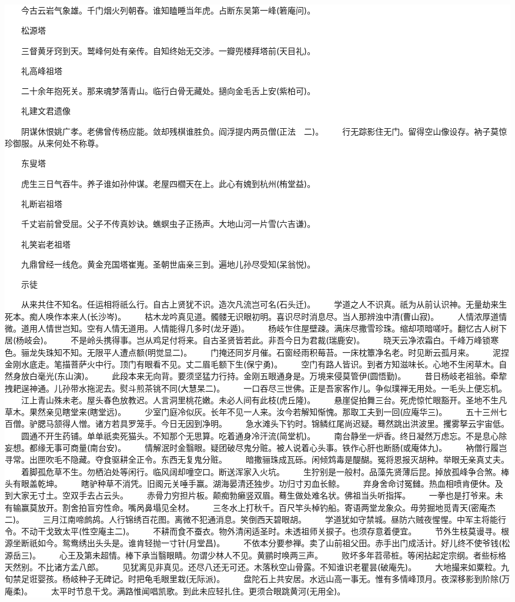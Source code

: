 　　今古云岩气象雄。千门烟火列朝舂。谁知瞌睡当年虎。占断东吴第一峰(箬庵问)。

　　松源塔

　　三督黄牙窍到天。鹫峰何处有亲传。自知终始无交涉。一瓣兜楼拜塔前(天目礼)。

　　礼高峰祖塔

　　二十余年抱死关。那来魂梦落青山。临行白骨无藏处。擿向金毛舌上安(紫柏可)。

　　礼建文君遗像

　　阴谋休恨姚广孝。老佛曾传杨应能。敛却残棋谁胜负。阎浮提内两员僧(正法　二)。
　　行无踪影住无门。留得空山像设存。衲子莫惊珍御服。从来何处不称尊。

　　东叟塔

　　虎生三日气吞牛。养子谁如孙仲谋。老屋四櫩天在上。此心有媿到杭州(栯堂益)。

　　礼断岩祖塔

　　千丈岩前曾受屈。父子不传真妙诀。蟭螟虫子正扬声。大地山河一片雪(六吉谦)。

　　礼笑岩老祖塔

　　九鼎曾经一线危。黄金充国塔崔嵬。圣朝世庙亲三到。遍地儿孙尽受知(呆翁悦)。

　　示徒

　　从来共住不知名。任运相将祇么行。自古上贤犹不识。造次凡流岂可名(石头迁)。
　　学道之人不识真。祇为从前认识神。无量劫来生死本。痴人唤作本来人(长沙岑)。
　　枯木龙吟真见道。髑髅无识眼初明。喜识尽时消息尽。当人那辨浊中清(曹山寂)。
　　人情浓厚道情微。道用人情世岂知。空有人情无道用。人情能得几多时(龙牙遁)。
　　杨岐乍住屋壁疎。满床尽撒雪珍珠。缩却项暗嗟吁。翻忆古人树下居(杨岐会)。
　　不是岭头携得事。岂从鸡足付将来。自古圣贤皆若此。非吾今日为君裁(瑞鹿安)。
　　晓天云净浓霜白。千峰万峰锁寒色。骊龙失珠知不知。无限平人遭点额(明觉显二)。
　　门掩还同岁月催。石窗经雨积莓苔。一床枕簟净名老。时见断云孤月来。
　　泥捏金刚水底走。笔描菩萨火中行。顶门有眼看不见。丈二眉毛额下生(保宁勇)。
　　空门有路人皆识。到者方知滋味长。心地不生闲草木。自然身放白毫光(东山演)。
　　此段本来无向背。要须坚猛力行持。金刚五眼通身是。万境来侵莫管伊(圆悟勤)。
　　昔日杨岐老祖翁。牵犂拽耙逞神通。儿孙带水拖泥去。熨斗煎茶铫不同(大慧杲二)。
　　一口吞尽三世佛。正是吾家客作儿。争似璞禅无用处。一毛头上便忘机。
　　江上青山殊未老。屋头春色放教迟。人言洞里桃花嫩。未必人间有此枝(虎丘隆)。
　　悬崖促拍舞三台。死虎惊忙眼豁开。圣地不生凡草木。果然亲见瞎堂来(瞎堂远)。
　　少室门庭冷似灰。长年不见一人来。汝今若解知惭愧。那取工夫到一回(应庵华三)。
　　五十三州七百僧。驴腮马颔得人憎。诸方若具罗笼手。今日无因到净明。
　　急水滩头下钓时。锦鳞红尾尚迟疑。蓦然跳出洪波里。攫雾拏云宇宙低。
　　圆通不开生药铺。单单祇卖死猫头。不知那个无思算。吃着通身冷汗流(简堂机)。
　　南台静坐一炉香。终日凝然万虑忘。不是息心除妄想。都缘无事可商量(南台安)。
　　情解泯时金翳眼。疑团破尽鬼分赃。被人说着心头事。铁作心肝也断肠(或庵体九)。
　　衲僧行履岂寻常。出匣吹毛不隐藏。夺食驱耕全正令。东西无复鬼分赃。
　　暗撒骊珠成瓦砾。闲倾鸩毒是醍醐。冤将恩报灭胡种。举眼无亲真丈夫。
　　着脚孤危草不生。勿栖泊处等闲行。临风阔却噇空口。断送浑家入火坑。
　　生狞别是一般村。品藻先贤薄后昆。掉放孤峰争合煞。棒头有眼盖乾坤。
　　瞎驴种草不消凭。旧阁元关唾手赢。湖海晏清还独步。功归寸刃血长鲸。
　　弃身舍命讨冤雠。热血相喷肯便休。及到大家无寸土。空双手去占云头。
　　赤骨力穷担片板。颠痴勃癞竖双眉。蓦生做处难名状。佛祖当头听指挥。
　　一拳也是打爷来。未有输赢莫放开。割舍拍盲穷性命。嘴呙鼻塌见全材。
　　三冬水上打秋千。百尺竿头棹钓船。寄语两堂龙象众。毋劳掘地觅青天(密庵杰二)。
　　三月江南啼鹧鸪。人行锦绣百花图。离微不犯通消息。笑倒西天碧眼胡。
　　学道犹如守禁城。昼防六贼夜惺惺。中军主将能行令。不动干戈致太平(性空庵主二)。
　　不耕而食不蚕衣。物外清闲适圣时。未透祖师关捩子。也须存意着便宜。
　　节外生枝莫谩寻。根源坐断祇如今。鸳鸯绣出头头是。谁肯轻抛一寸针(月堂昌)。
　　不依本分要参禅。卖了山前祖父田。赤手出门成活计。好儿终不使爷钱(松源岳三)。
　　心王及第未超情。棒下承当翳眼睛。勿谓少林人不见。黄鹂时唤两三声。
　　败坏多年苕帚桩。等闲拈起定宗纲。者些标格天然别。不比诸方孟八郎。
　　见犹离见非真见。还尽八还无可还。木落秋空山骨露。不知谁识老瞿昙(破庵先)。
　　大地撮来如粟粒。九旬禁足诳婴孩。杨岐种子无碑记。时把龟毛眼里栽(无际派)。
　　盘陀石上共安居。水远山高一事无。惟有多情峰顶月。夜深移影到阶除(万庵柔)。
　　太平时节息干戈。满路惟闻唱凯歌。到此未应轻扎住。更须合眼跳黄河(无用全)。